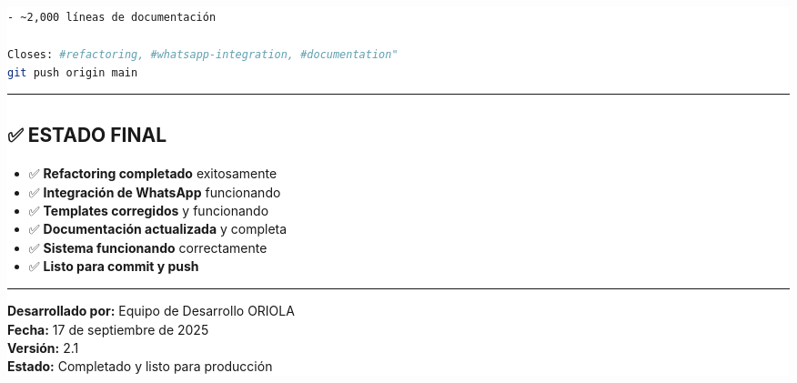 ```bash
- ~2,000 líneas de documentación

Closes: #refactoring, #whatsapp-integration, #documentation"
git push origin main
```

---

## ✅ **ESTADO FINAL**

- ✅ **Refactoring completado** exitosamente
- ✅ **Integración de WhatsApp** funcionando
- ✅ **Templates corregidos** y funcionando
- ✅ **Documentación actualizada** y completa
- ✅ **Sistema funcionando** correctamente
- ✅ **Listo para commit y push**

---

**Desarrollado por:** Equipo de Desarrollo ORIOLA  
**Fecha:** 17 de septiembre de 2025  
**Versión:** 2.1  
**Estado:** Completado y listo para producción
